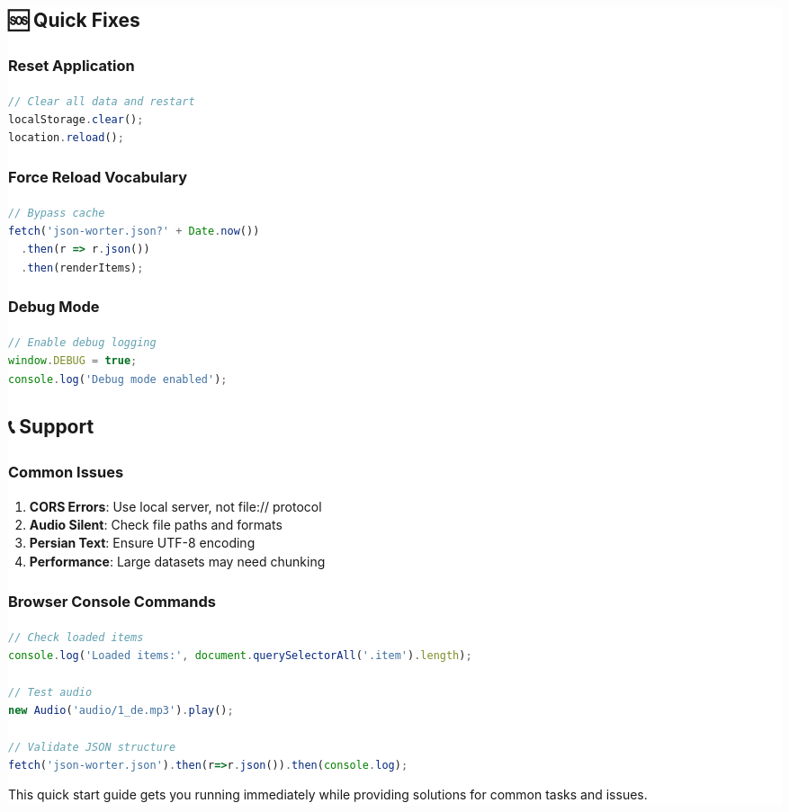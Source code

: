 ## 🆘 Quick Fixes

### Reset Application
```javascript
// Clear all data and restart
localStorage.clear();
location.reload();
```

### Force Reload Vocabulary
```javascript
// Bypass cache
fetch('json-worter.json?' + Date.now())
  .then(r => r.json())
  .then(renderItems);
```

### Debug Mode
```javascript
// Enable debug logging
window.DEBUG = true;
console.log('Debug mode enabled');
```

## 📞 Support

### Common Issues
1. **CORS Errors**: Use local server, not file:// protocol
2. **Audio Silent**: Check file paths and formats
3. **Persian Text**: Ensure UTF-8 encoding
4. **Performance**: Large datasets may need chunking

### Browser Console Commands
```javascript
// Check loaded items
console.log('Loaded items:', document.querySelectorAll('.item').length);

// Test audio
new Audio('audio/1_de.mp3').play();

// Validate JSON structure
fetch('json-worter.json').then(r=>r.json()).then(console.log);
```

This quick start guide gets you running immediately while providing solutions for common tasks and issues.